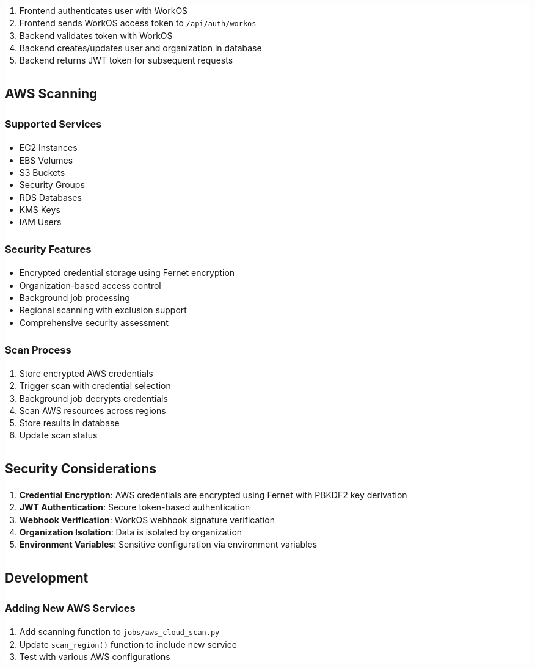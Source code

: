 1. Frontend authenticates user with WorkOS
2. Frontend sends WorkOS access token to `/api/auth/workos`
3. Backend validates token with WorkOS
4. Backend creates/updates user and organization in database
5. Backend returns JWT token for subsequent requests

## AWS Scanning

### Supported Services

- EC2 Instances
- EBS Volumes
- S3 Buckets
- Security Groups
- RDS Databases
- KMS Keys
- IAM Users

### Security Features

- Encrypted credential storage using Fernet encryption
- Organization-based access control
- Background job processing
- Regional scanning with exclusion support
- Comprehensive security assessment

### Scan Process

1. Store encrypted AWS credentials
2. Trigger scan with credential selection
3. Background job decrypts credentials
4. Scan AWS resources across regions
5. Store results in database
6. Update scan status

## Security Considerations

1. **Credential Encryption**: AWS credentials are encrypted using Fernet with PBKDF2 key derivation
2. **JWT Authentication**: Secure token-based authentication
3. **Webhook Verification**: WorkOS webhook signature verification
4. **Organization Isolation**: Data is isolated by organization
5. **Environment Variables**: Sensitive configuration via environment variables

## Development

### Adding New AWS Services

1. Add scanning function to `jobs/aws_cloud_scan.py`
2. Update `scan_region()` function to include new service
3. Test with various AWS configurations

